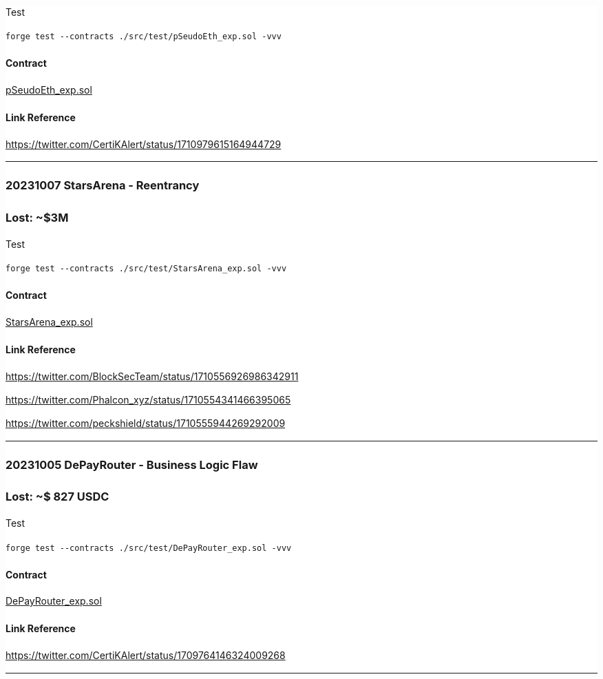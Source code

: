 Test

```
forge test --contracts ./src/test/pSeudoEth_exp.sol -vvv
```

#### Contract

[pSeudoEth_exp.sol](src/test/pSeudoEth_exp.sol)

#### Link Reference

https://twitter.com/CertiKAlert/status/1710979615164944729

---

### 20231007 StarsArena - Reentrancy

### Lost: ~$3M

Test

```
forge test --contracts ./src/test/StarsArena_exp.sol -vvv
```

#### Contract

[StarsArena_exp.sol](src/test/StarsArena_exp.sol)

#### Link Reference

https://twitter.com/BlockSecTeam/status/1710556926986342911

https://twitter.com/Phalcon_xyz/status/1710554341466395065

https://twitter.com/peckshield/status/1710555944269292009

---

### 20231005 DePayRouter - Business Logic Flaw

### Lost: ~$ 827 USDC

Test

```
forge test --contracts ./src/test/DePayRouter_exp.sol -vvv
```

#### Contract

[DePayRouter_exp.sol](src/test/DePayRouter_exp.sol)

#### Link Reference

https://twitter.com/CertiKAlert/status/1709764146324009268

---